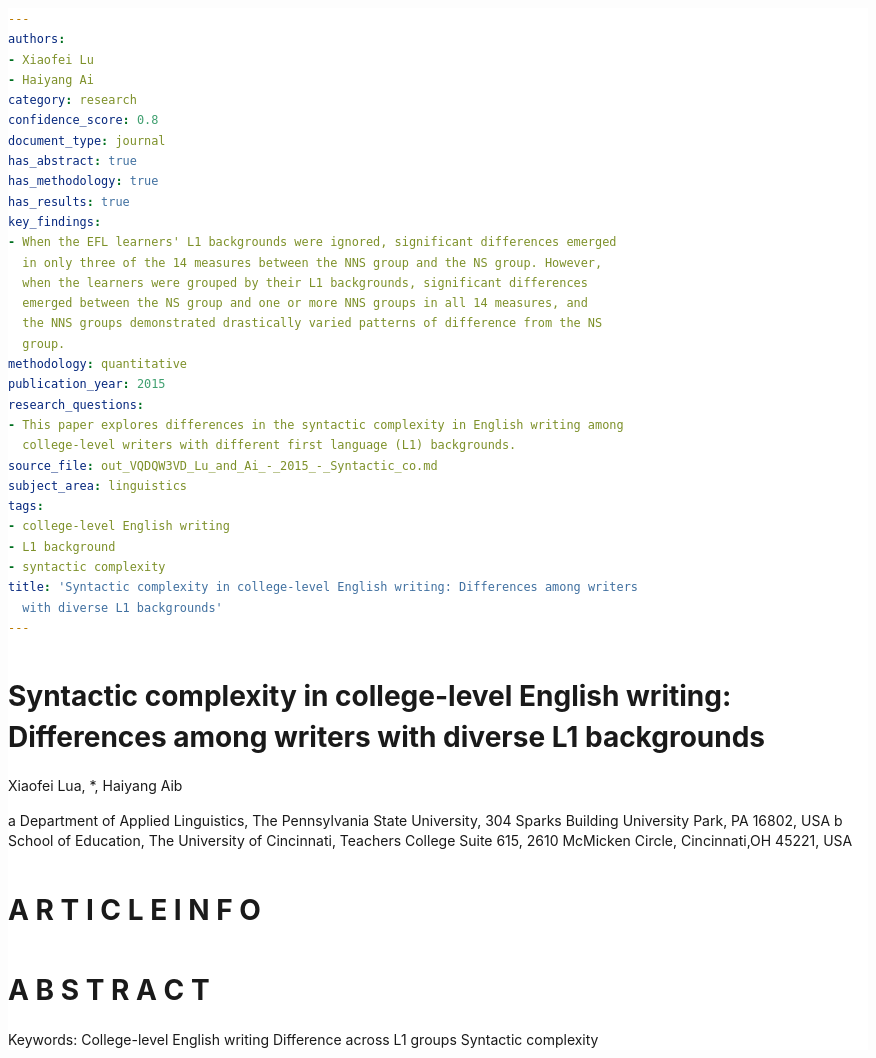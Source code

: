 ```yaml
---
authors:
- Xiaofei Lu
- Haiyang Ai
category: research
confidence_score: 0.8
document_type: journal
has_abstract: true
has_methodology: true
has_results: true
key_findings:
- When the EFL learners' L1 backgrounds were ignored, significant differences emerged
  in only three of the 14 measures between the NNS group and the NS group. However,
  when the learners were grouped by their L1 backgrounds, significant differences
  emerged between the NS group and one or more NNS groups in all 14 measures, and
  the NNS groups demonstrated drastically varied patterns of difference from the NS
  group.
methodology: quantitative
publication_year: 2015
research_questions:
- This paper explores differences in the syntactic complexity in English writing among
  college-level writers with different first language (L1) backgrounds.
source_file: out_VQDQW3VD_Lu_and_Ai_-_2015_-_Syntactic_co.md
subject_area: linguistics
tags:
- college-level English writing
- L1 background
- syntactic complexity
title: 'Syntactic complexity in college-level English writing: Differences among writers
  with diverse L1 backgrounds'
---
```


# Syntactic complexity in college-level English writing: Differences among writers with diverse L1 backgrounds

Xiaofei Lua, \*, Haiyang Aib

a Department of Applied Linguistics, The Pennsylvania State University, 304 Sparks Building University Park, PA 16802, USA b School of Education, The University of Cincinnati, Teachers College Suite 615, 2610 McMicken Circle, Cincinnati,OH 45221, USA

# A R T I C L E I N F O

# A B S T R A C T

Keywords: College-level English writing Difference across L1 groups Syntactic complexity
